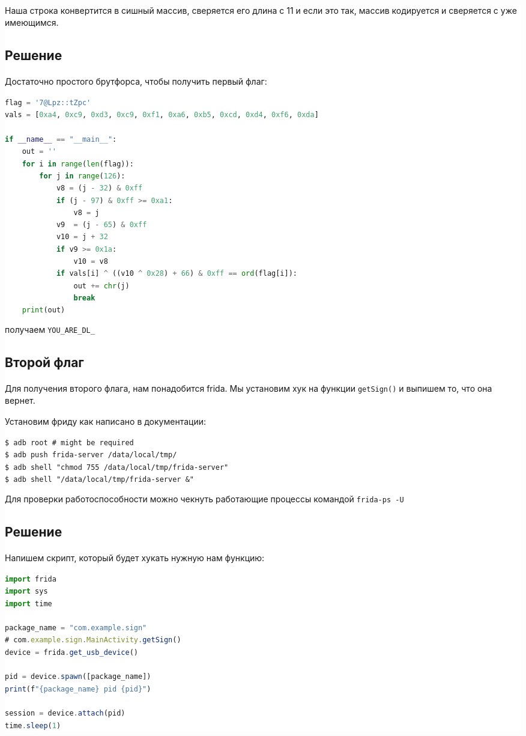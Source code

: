 ```c++
```

Наша строка конвертится в сишный массив, сверяется его длина с 11 и если это так, массив кодируется и сверяется с уже имеющимся.

## Решение

Достаточно простого брутфорса, чтобы получить первый флаг:

```python
flag = '7@Lpz::tZpc'
vals = [0xa4, 0xc9, 0xd3, 0xc9, 0xf1, 0xa6, 0xb5, 0xcd, 0xd4, 0xf6, 0xda]

if __name__ == "__main__":
    out = ''
    for i in range(len(flag)):
        for j in range(126):
            v8 = (j - 32) & 0xff
            if (j - 97) & 0xff >= 0xa1:
                v8 = j
            v9  = (j - 65) & 0xff
            v10 = j + 32
            if v9 >= 0x1a:
                v10 = v8
            if vals[i] ^ ((v10 ^ 0x28) + 66) & 0xff == ord(flag[i]):
                out += chr(j)
                break
    print(out)
```

получаем `YOU_ARE_DL_`

## Второй флаг

Для получения второго флага, нам понадобится frida. Мы установим хук на функции `getSign()` и выпишем то, что она вернет.

Установим фриду как написано в документации:

```
$ adb root # might be required
$ adb push frida-server /data/local/tmp/
$ adb shell "chmod 755 /data/local/tmp/frida-server"
$ adb shell "/data/local/tmp/frida-server &"
```

Для проверки работоспособности можно чекнуть работающие процессы командой `frida-ps -U`

## Решение

Напишем скрипт, который будет хукать нужную нам функцию:

```javascript
import frida
import sys
import time

package_name = "com.example.sign"
# com.example.sign.MainActivity.getSign()
device = frida.get_usb_device()

pid = device.spawn([package_name])
print(f"{package_name} pid {pid}")

session = device.attach(pid)
time.sleep(1)
```
